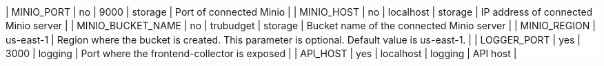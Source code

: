 | MINIO_PORT                         | no        | 9000                                                                                        | storage                                                              | Port of connected Minio                                                                                                                                                                                                                                                                                                                                                                                                                                                                                                                                                                                                                                                                                                                                                                                                                                                                                                                               |
| MINIO_HOST                         | no        | localhost                                                                                   | storage                                                              | IP address of connected Minio server                                                                                                                                                                                                                                                                                                                                                                                                                                                                                                                                                                                                                                                                                                                                                                                                                                                                                                                  |
| MINIO_BUCKET_NAME                  | no        | trubudget                                                                                   | storage                                                              | Bucket name of the connected Minio server                                                                                                                                                                                                                                                                                                                                                                                                                                                                                                                                                                                                                                                                                                                                                                                                                                                                                                             |
| MINIO_REGION                       | us-east-1 | Region where the bucket is created. This parameter is optional. Default value is us-east-1. |
| LOGGER_PORT                        | yes       | 3000                                                                                        | logging                                                              | Port where the frontend-collector is exposed                                                                                                                                                                                                                                                                                                                                                                                                                                                                                                                                                                                                                                                                                                                                                                                                                                                                                                          |
| API_HOST                           | yes       | localhost                                                                                   | logging                                                              | API host                                                                                                                                                                                                                                                                                                                                                                                                                                                                                                                                                                                                                                                                                                                                                                                                                                                                                                                                              |